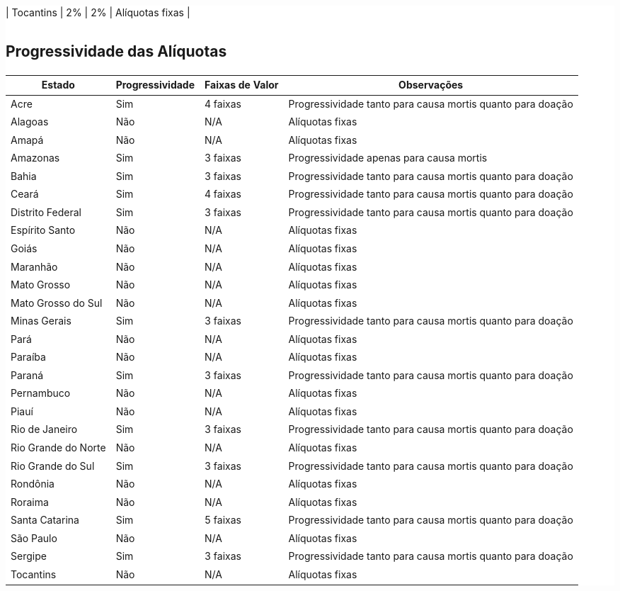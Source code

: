 | Tocantins | 2% | 2% | Alíquotas fixas |

## Progressividade das Alíquotas

| Estado | Progressividade | Faixas de Valor | Observações |
|--------|-----------------|-----------------|-------------|
| Acre | Sim | 4 faixas | Progressividade tanto para causa mortis quanto para doação |
| Alagoas | Não | N/A | Alíquotas fixas |
| Amapá | Não | N/A | Alíquotas fixas |
| Amazonas | Sim | 3 faixas | Progressividade apenas para causa mortis |
| Bahia | Sim | 3 faixas | Progressividade tanto para causa mortis quanto para doação |
| Ceará | Sim | 4 faixas | Progressividade tanto para causa mortis quanto para doação |
| Distrito Federal | Sim | 3 faixas | Progressividade tanto para causa mortis quanto para doação |
| Espírito Santo | Não | N/A | Alíquotas fixas |
| Goiás | Não | N/A | Alíquotas fixas |
| Maranhão | Não | N/A | Alíquotas fixas |
| Mato Grosso | Não | N/A | Alíquotas fixas |
| Mato Grosso do Sul | Não | N/A | Alíquotas fixas |
| Minas Gerais | Sim | 3 faixas | Progressividade tanto para causa mortis quanto para doação |
| Pará | Não | N/A | Alíquotas fixas |
| Paraíba | Não | N/A | Alíquotas fixas |
| Paraná | Sim | 3 faixas | Progressividade tanto para causa mortis quanto para doação |
| Pernambuco | Não | N/A | Alíquotas fixas |
| Piauí | Não | N/A | Alíquotas fixas |
| Rio de Janeiro | Sim | 3 faixas | Progressividade tanto para causa mortis quanto para doação |
| Rio Grande do Norte | Não | N/A | Alíquotas fixas |
| Rio Grande do Sul | Sim | 3 faixas | Progressividade tanto para causa mortis quanto para doação |
| Rondônia | Não | N/A | Alíquotas fixas |
| Roraima | Não | N/A | Alíquotas fixas |
| Santa Catarina | Sim | 5 faixas | Progressividade tanto para causa mortis quanto para doação |
| São Paulo | Não | N/A | Alíquotas fixas |
| Sergipe | Sim | 3 faixas | Progressividade tanto para causa mortis quanto para doação |
| Tocantins | Não | N/A | Alíquotas fixas |
